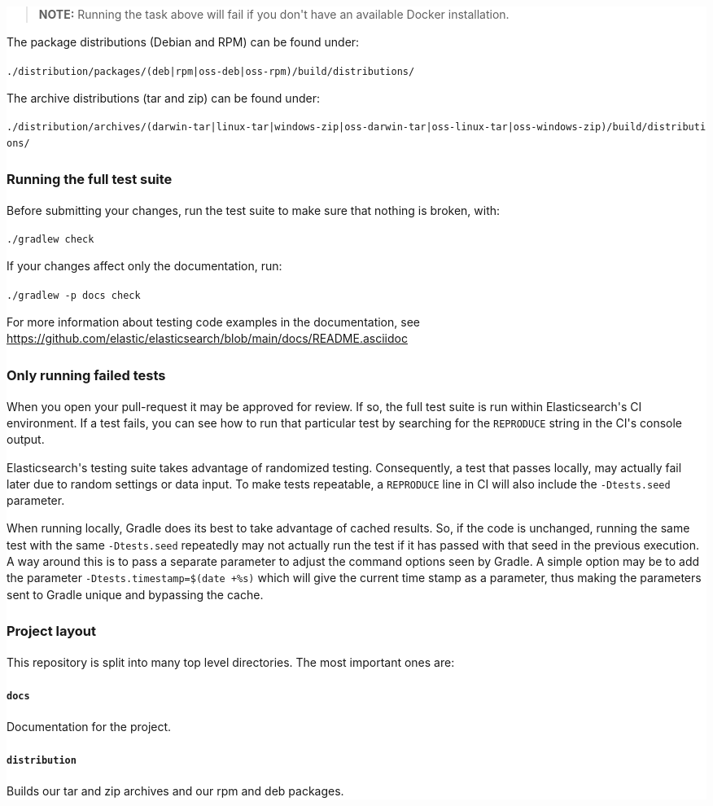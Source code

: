 > **NOTE:** Running the task above will fail if you don't have an available
> Docker installation.

The package distributions (Debian and RPM) can be found under:

    ./distribution/packages/(deb|rpm|oss-deb|oss-rpm)/build/distributions/

The archive distributions (tar and zip) can be found under:

    ./distribution/archives/(darwin-tar|linux-tar|windows-zip|oss-darwin-tar|oss-linux-tar|oss-windows-zip)/build/distributions/

### Running the full test suite

Before submitting your changes, run the test suite to make sure that nothing is broken, with:

    ./gradlew check

If your changes affect only the documentation, run:

    ./gradlew -p docs check

For more information about testing code examples in the documentation, see
https://github.com/elastic/elasticsearch/blob/main/docs/README.asciidoc

### Only running failed tests

When you open your pull-request it may be approved for review. If so, the full
test suite is run within Elasticsearch's CI environment. If a test fails,
you can see how to run that particular test by searching for the `REPRODUCE`
string in the CI's console output.

Elasticsearch's testing suite takes advantage of randomized testing. Consequently,
a test that passes locally, may actually fail later due to random settings
or data input. To make tests repeatable, a `REPRODUCE` line in CI will also include
the `-Dtests.seed` parameter.

When running locally, Gradle does its best to take advantage of cached results.
So, if the code is unchanged, running the same test with the same `-Dtests.seed`
repeatedly may not actually run the test if it has passed with that seed
 in the previous execution. A way around this is to pass a separate parameter
to adjust the command options seen by Gradle.
A simple option may be to add the parameter `-Dtests.timestamp=$(date +%s)`
which will give the current time stamp as a parameter, thus making the parameters
sent to Gradle unique and bypassing the cache.

### Project layout

This repository is split into many top level directories. The most important
ones are:

#### `docs`
Documentation for the project.

#### `distribution`
Builds our tar and zip archives and our rpm and deb packages.
